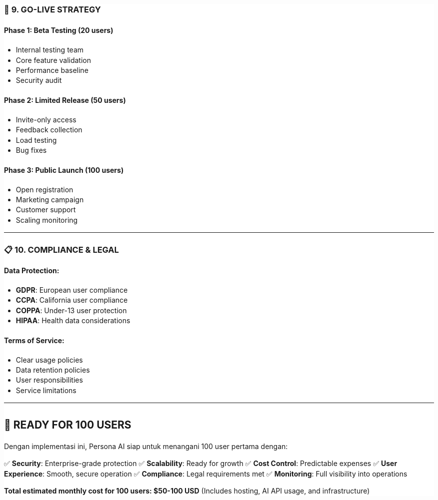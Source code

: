
### 🎯 **9. GO-LIVE STRATEGY**

#### **Phase 1: Beta Testing (20 users)**
- Internal testing team
- Core feature validation
- Performance baseline
- Security audit

#### **Phase 2: Limited Release (50 users)**
- Invite-only access
- Feedback collection
- Load testing
- Bug fixes

#### **Phase 3: Public Launch (100 users)**
- Open registration
- Marketing campaign
- Customer support
- Scaling monitoring

---

### 📋 **10. COMPLIANCE & LEGAL**

#### **Data Protection:**
- **GDPR**: European user compliance
- **CCPA**: California user compliance
- **COPPA**: Under-13 user protection
- **HIPAA**: Health data considerations

#### **Terms of Service:**
- Clear usage policies
- Data retention policies
- User responsibilities
- Service limitations

---

## 🎉 **READY FOR 100 USERS**

Dengan implementasi ini, Persona AI siap untuk menangani 100 user pertama dengan:

✅ **Security**: Enterprise-grade protection
✅ **Scalability**: Ready for growth
✅ **Cost Control**: Predictable expenses
✅ **User Experience**: Smooth, secure operation
✅ **Compliance**: Legal requirements met
✅ **Monitoring**: Full visibility into operations

**Total estimated monthly cost for 100 users: $50-100 USD**
(Includes hosting, AI API usage, and infrastructure)
